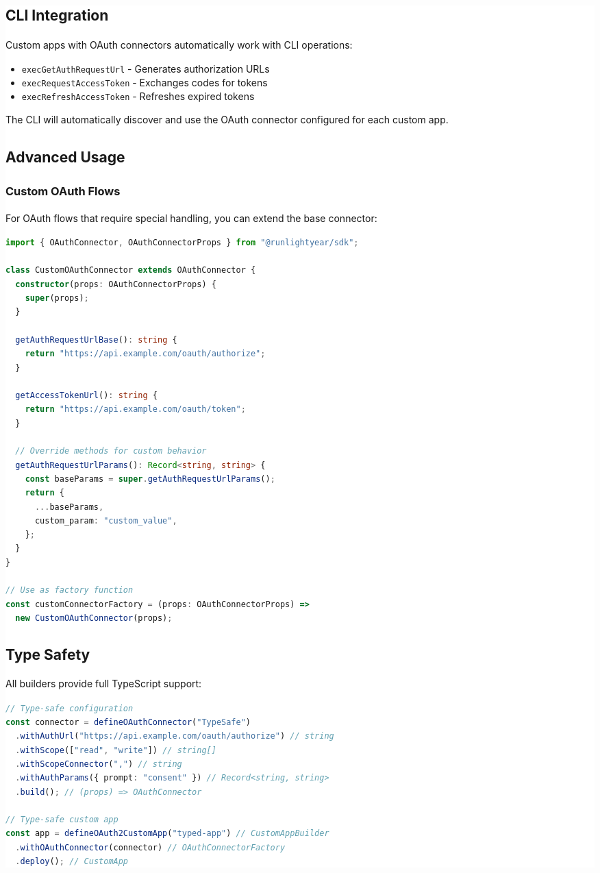 ## CLI Integration

Custom apps with OAuth connectors automatically work with CLI operations:

- `execGetAuthRequestUrl` - Generates authorization URLs
- `execRequestAccessToken` - Exchanges codes for tokens
- `execRefreshAccessToken` - Refreshes expired tokens

The CLI will automatically discover and use the OAuth connector configured for each custom app.

## Advanced Usage

### Custom OAuth Flows

For OAuth flows that require special handling, you can extend the base connector:

```typescript
import { OAuthConnector, OAuthConnectorProps } from "@runlightyear/sdk";

class CustomOAuthConnector extends OAuthConnector {
  constructor(props: OAuthConnectorProps) {
    super(props);
  }

  getAuthRequestUrlBase(): string {
    return "https://api.example.com/oauth/authorize";
  }

  getAccessTokenUrl(): string {
    return "https://api.example.com/oauth/token";
  }

  // Override methods for custom behavior
  getAuthRequestUrlParams(): Record<string, string> {
    const baseParams = super.getAuthRequestUrlParams();
    return {
      ...baseParams,
      custom_param: "custom_value",
    };
  }
}

// Use as factory function
const customConnectorFactory = (props: OAuthConnectorProps) =>
  new CustomOAuthConnector(props);
```

## Type Safety

All builders provide full TypeScript support:

```typescript
// Type-safe configuration
const connector = defineOAuthConnector("TypeSafe")
  .withAuthUrl("https://api.example.com/oauth/authorize") // string
  .withScope(["read", "write"]) // string[]
  .withScopeConnector(",") // string
  .withAuthParams({ prompt: "consent" }) // Record<string, string>
  .build(); // (props) => OAuthConnector

// Type-safe custom app
const app = defineOAuth2CustomApp("typed-app") // CustomAppBuilder
  .withOAuthConnector(connector) // OAuthConnectorFactory
  .deploy(); // CustomApp
```